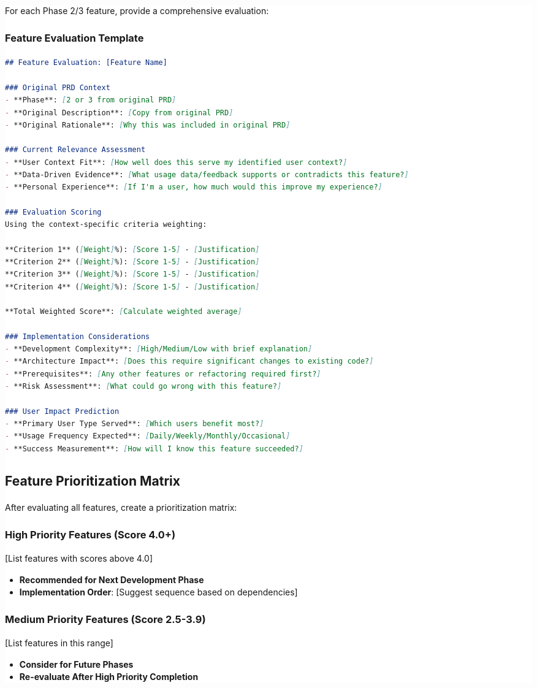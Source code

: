For each Phase 2/3 feature, provide a comprehensive evaluation:

### Feature Evaluation Template

```markdown
## Feature Evaluation: [Feature Name]

### Original PRD Context
- **Phase**: [2 or 3 from original PRD]
- **Original Description**: [Copy from original PRD]
- **Original Rationale**: [Why this was included in original PRD]

### Current Relevance Assessment
- **User Context Fit**: [How well does this serve my identified user context?]
- **Data-Driven Evidence**: [What usage data/feedback supports or contradicts this feature?]
- **Personal Experience**: [If I'm a user, how much would this improve my experience?]

### Evaluation Scoring
Using the context-specific criteria weighting:

**Criterion 1** ([Weight]%): [Score 1-5] - [Justification]
**Criterion 2** ([Weight]%): [Score 1-5] - [Justification]  
**Criterion 3** ([Weight]%): [Score 1-5] - [Justification]
**Criterion 4** ([Weight]%): [Score 1-5] - [Justification]

**Total Weighted Score**: [Calculate weighted average]

### Implementation Considerations
- **Development Complexity**: [High/Medium/Low with brief explanation]
- **Architecture Impact**: [Does this require significant changes to existing code?]
- **Prerequisites**: [Any other features or refactoring required first?]
- **Risk Assessment**: [What could go wrong with this feature?]

### User Impact Prediction
- **Primary User Type Served**: [Which users benefit most?]
- **Usage Frequency Expected**: [Daily/Weekly/Monthly/Occasional]
- **Success Measurement**: [How will I know this feature succeeded?]
```

## Feature Prioritization Matrix

After evaluating all features, create a prioritization matrix:

### High Priority Features (Score 4.0+)
[List features with scores above 4.0]
- **Recommended for Next Development Phase**
- **Implementation Order**: [Suggest sequence based on dependencies]

### Medium Priority Features (Score 2.5-3.9)
[List features in this range]
- **Consider for Future Phases**
- **Re-evaluate After High Priority Completion**

